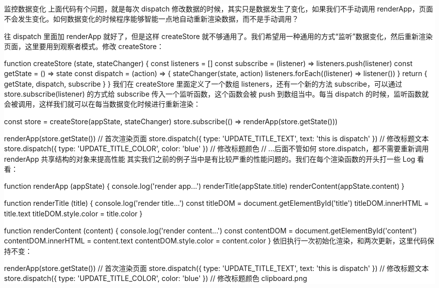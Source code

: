 监控数据变化
上面代码有个问题，就是每次 dispatch 修改数据的时候，其实只是数据发生了变化，如果我们不手动调用 renderApp，页面不会发生变化。如何数据变化的时候程序能够智能一点地自动重新渲染数据，而不是手动调用？

往 dispatch 里面加 renderApp 就好了，但是这样 createStore 就不够通用了。我们希望用一种通用的方式“监听”数据变化，然后重新渲染页面，这里要用到观察者模式。修改 createStore：

function createStore (state, stateChanger) {
const listeners = []
const subscribe = (listener) => listeners.push(listener)
const getState = () => state
const dispatch = (action) => {
stateChanger(state, action)
listeners.forEach((listener) => listener())
}
return { getState, dispatch, subscribe }
}
我们在 createStore 里面定义了一个数组 listeners，还有一个新的方法 subscribe，可以通过 store.subscribe(listener) 的方式给 subscribe 传入一个监听函数，这个函数会被 push 到数组当中。每当 dispatch 的时候，监听函数就会被调用，这样我们就可以在每当数据变化时候进行重新渲染：

const store = createStore(appState, stateChanger)
store.subscribe(() => renderApp(store.getState()))

renderApp(store.getState()) // 首次渲染页面
store.dispatch({ type: 'UPDATE_TITLE_TEXT', text: 'this is dispatch' }) // 修改标题文本
store.dispatch({ type: 'UPDATE_TITLE_COLOR', color: 'blue' }) // 修改标题颜色
// ...后面不管如何 store.dispatch，都不需要重新调用 renderApp
共享结构的对象来提高性能
其实我们之前的例子当中是有比较严重的性能问题的。我们在每个渲染函数的开头打一些 Log 看看：

function renderApp (appState) {
console.log('render app...')
renderTitle(appState.title)
renderContent(appState.content)
}

function renderTitle (title) {
console.log('render title...')
const titleDOM = document.getElementById('title')
titleDOM.innerHTML = title.text
titleDOM.style.color = title.color
}

function renderContent (content) {
console.log('render content...')
const contentDOM = document.getElementById('content')
contentDOM.innerHTML = content.text
contentDOM.style.color = content.color
}
依旧执行一次初始化渲染，和两次更新，这里代码保持不变：

renderApp(store.getState()) // 首次渲染页面
store.dispatch({ type: 'UPDATE_TITLE_TEXT', text: 'this is dispatch' }) // 修改标题文本
store.dispatch({ type: 'UPDATE_TITLE_COLOR', color: 'blue' }) // 修改标题颜色
clipboard.png
